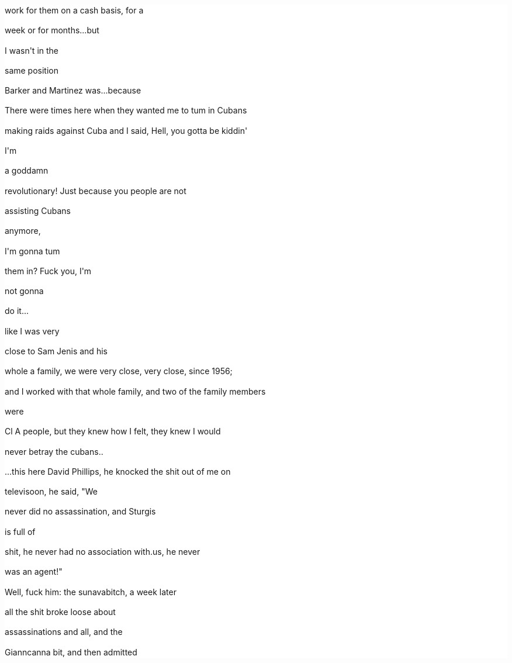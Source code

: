 work for them on a cash basis, for a

week or for months...but

I wasn't in the

same position

Barker and Martinez was...because

There were times here when they wanted me to tum in Cubans

making raids against Cuba and I said, Hell, you gotta be kiddin'

I'm

a goddamn

revolutionary! Just because you people are not

assisting Cubans

anymore,

I'm gonna tum

them in? Fuck you, I'm

not gonna

do it...

like I was very

close to Sam Jenis and his

whole a family, we were very close, very close, since 1956;

and I worked with that whole family, and two of the family members

were

Cl A people, but they knew how I felt, they knew I would

never betray the cubans..

...this here David Phillips, he knocked the shit out of me on

televisoon, he said, "We

never did no assassination, and Sturgis

is full of

shit, he never had no association with.us, he never

was an agent!"

Well, fuck him: the sunavabitch, a week later

all the shit broke loose about

assassinations and all, and the

Gianncanna bit, and then admitted

